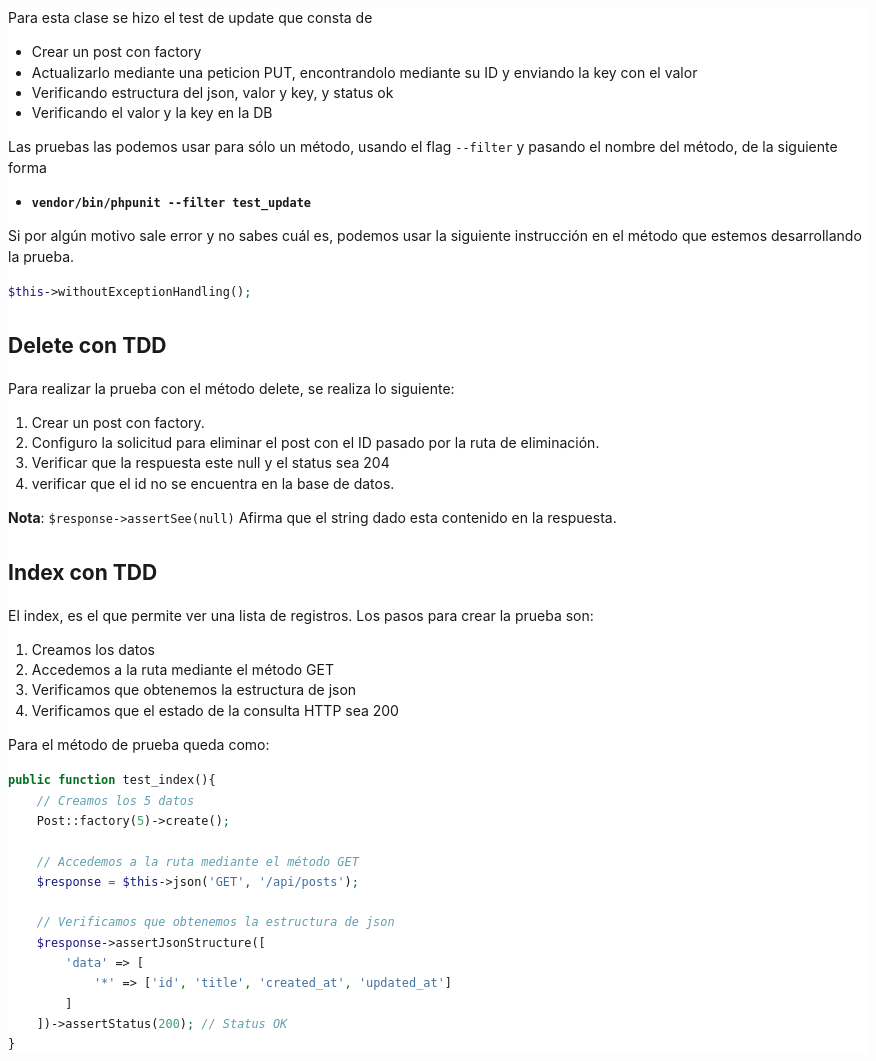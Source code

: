 Para esta clase se hizo el test de update que consta de

- Crear un post con factory
- Actualizarlo mediante una peticion PUT, encontrandolo mediante su ID y enviando la key con el valor
- Verificando estructura del json, valor y key, y status ok
- Verificando el valor y la key en la DB

Las pruebas las podemos usar para sólo un método, usando el flag `--filter` y pasando el nombre del método, de la siguiente forma

- **`vendor/bin/phpunit --filter test_update`**

Si por algún motivo sale error y no sabes cuál es, podemos usar la siguiente instrucción en el método que estemos desarrollando la prueba.

```php
$this->withoutExceptionHandling();
```

## Delete con TDD

Para realizar la prueba con el método delete, se realiza lo siguiente:

1. Crear un post con factory.
2. Configuro la solicitud para eliminar el post con el ID
   pasado por la ruta de eliminación.
3. Verificar que la respuesta este null y el status sea 204
4. verificar que el id no se encuentra en la base de datos.

**Nota**: `$response->assertSee(null)` Afirma que el string dado esta contenido en la respuesta.

## Index con TDD

El index, es el que permite ver una lista de registros. Los pasos para crear la prueba son:

1. Creamos los datos
2. Accedemos a la ruta mediante el método GET
3. Verificamos que obtenemos la estructura de json
4. Verificamos que el estado de la consulta HTTP sea 200

Para el método de prueba queda como:

```php
public function test_index(){
    // Creamos los 5 datos
    Post::factory(5)->create();

    // Accedemos a la ruta mediante el método GET
    $response = $this->json('GET', '/api/posts');

    // Verificamos que obtenemos la estructura de json
    $response->assertJsonStructure([
        'data' => [
            '*' => ['id', 'title', 'created_at', 'updated_at']
        ]
    ])->assertStatus(200); // Status OK
}
```
